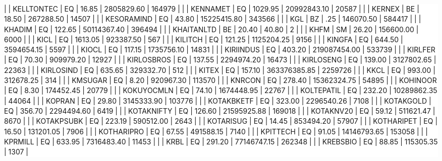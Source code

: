 |  | KELLTONTEC | EQ | 16.85 | 2805829.60 | 164979 |
|  | KENNAMET | EQ | 1029.95 | 20992843.10 | 20587 |
|  | KERNEX | BE | 18.50 | 267288.50 | 14507 |
|  | KESORAMIND | EQ | 43.80 | 15225415.80 | 343566 |
|  | KGL | BZ | .25 | 146070.50 | 584417 |
|  | KHADIM | EQ | 122.65 | 50114367.40 | 396494 |
|  | KHAITANLTD | BE | 20.40 | 40.80 | 2 |
|  | KHFM | SM | 26.20 | 156600.00 | 6000 |
|  | KICL | EQ | 1613.05 | 923387.50 | 567 |
|  | KILITCH | EQ | 121.25 | 1125204.25 | 9156 |
|  | KINGFA | EQ | 644.50 | 3594654.15 | 5597 |
|  | KIOCL | EQ | 117.15 | 1735756.10 | 14831 |
|  | KIRIINDUS | EQ | 403.20 | 219087454.00 | 533739 |
|  | KIRLFER | EQ | 70.30 | 909979.20 | 12927 |
|  | KIRLOSBROS | EQ | 137.55 | 2294974.20 | 16473 |
|  | KIRLOSENG | EQ | 139.00 | 3127802.65 | 22363 |
|  | KIRLOSIND | EQ | 635.65 | 329332.70 | 512 |
|  | KITEX | EQ | 157.10 | 363376385.85 | 2259726 |
|  | KKCL | EQ | 993.00 | 312678.25 | 314 |
|  | KMSUGAR | EQ | 8.20 | 920967.30 | 113570 |
|  | KNRCON | EQ | 278.40 | 15362324.75 | 54895 |
|  | KOHINOOR | EQ | 8.30 | 174452.45 | 20779 |
|  | KOKUYOCMLN | EQ | 74.10 | 1674448.95 | 22767 |
|  | KOLTEPATIL | EQ | 232.20 | 10289862.35 | 44064 |
|  | KOPRAN | EQ | 29.80 | 3145333.90 | 103776 |
|  | KOTAKBKETF | EQ | 323.00 | 2296540.26 | 7108 |
|  | KOTAKGOLD | EQ | 356.70 | 2294494.60 | 6419 |
|  | KOTAKNIFTY | EQ | 126.60 | 21595925.88 | 169018 |
|  | KOTAKNV20 | EQ | 59.12 | 511621.47 | 8670 |
|  | KOTAKPSUBK | EQ | 223.19 | 590512.00 | 2643 |
|  | KOTARISUG | EQ | 14.45 | 853494.20 | 57907 |
|  | KOTHARIPET | EQ | 16.50 | 131201.05 | 7906 |
|  | KOTHARIPRO | EQ | 67.55 | 491588.15 | 7140 |
|  | KPITTECH | EQ | 91.05 | 14146793.65 | 153058 |
|  | KPRMILL | EQ | 633.95 | 7316483.40 | 11453 |
|  | KRBL | EQ | 291.20 | 77146747.15 | 262348 |
|  | KREBSBIO | EQ | 88.85 | 115305.35 | 1307 |